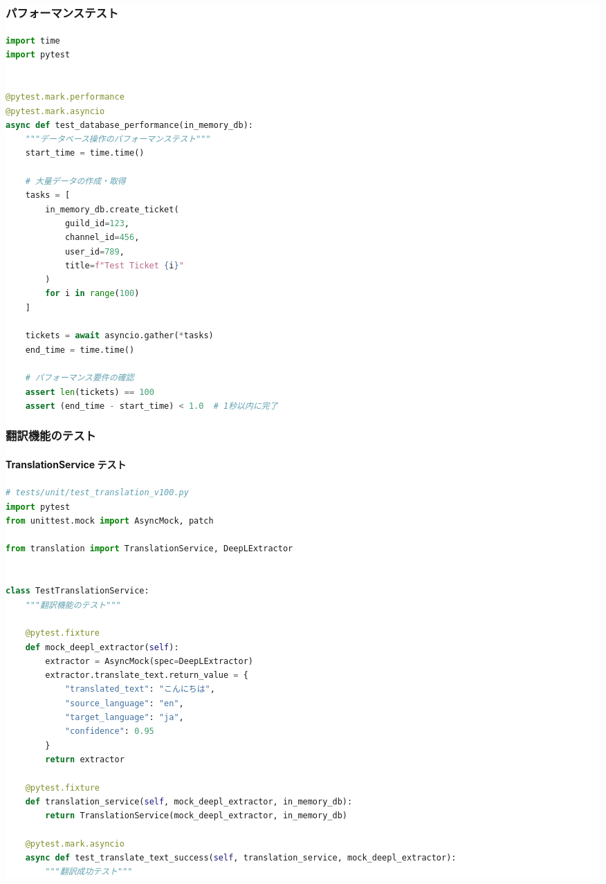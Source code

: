 ### パフォーマンステスト

```python
import time
import pytest


@pytest.mark.performance
@pytest.mark.asyncio
async def test_database_performance(in_memory_db):
    """データベース操作のパフォーマンステスト"""
    start_time = time.time()

    # 大量データの作成・取得
    tasks = [
        in_memory_db.create_ticket(
            guild_id=123,
            channel_id=456,
            user_id=789,
            title=f"Test Ticket {i}"
        )
        for i in range(100)
    ]

    tickets = await asyncio.gather(*tasks)
    end_time = time.time()

    # パフォーマンス要件の確認
    assert len(tickets) == 100
    assert (end_time - start_time) < 1.0  # 1秒以内に完了
```

### 翻訳機能のテスト

#### TranslationService テスト
```python
# tests/unit/test_translation_v100.py
import pytest
from unittest.mock import AsyncMock, patch

from translation import TranslationService, DeepLExtractor


class TestTranslationService:
    """翻訳機能のテスト"""

    @pytest.fixture
    def mock_deepl_extractor(self):
        extractor = AsyncMock(spec=DeepLExtractor)
        extractor.translate_text.return_value = {
            "translated_text": "こんにちは",
            "source_language": "en",
            "target_language": "ja",
            "confidence": 0.95
        }
        return extractor

    @pytest.fixture
    def translation_service(self, mock_deepl_extractor, in_memory_db):
        return TranslationService(mock_deepl_extractor, in_memory_db)

    @pytest.mark.asyncio
    async def test_translate_text_success(self, translation_service, mock_deepl_extractor):
        """翻訳成功テスト"""
```